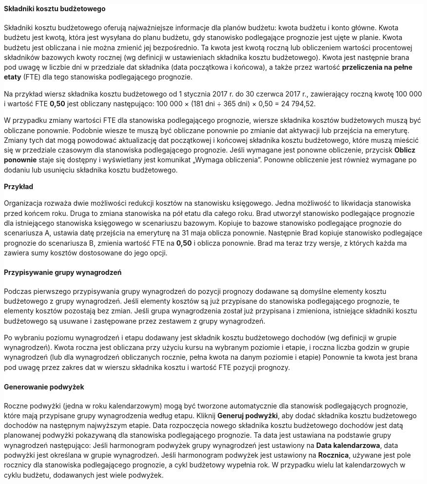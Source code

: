 #### <a name="budget-cost-elements"></a>Składniki kosztu budżetowego

Składniki kosztu budżetowego oferują najważniejsze informacje dla planów budżetu: kwota budżetu i konto główne. Kwota budżetu jest kwotą, która jest wysyłana do planu budżetu, gdy stanowisko podlegające prognozie jest ujęte w planie. Kwota budżetu jest obliczana i nie można zmienić jej bezpośrednio. Ta kwota jest kwotą roczną lub obliczeniem wartości procentowej składników bazowych kwoty rocznej (wg definicji w ustawieniach składnika kosztu budżetowego). Kwota jest następnie brana pod uwagę w liczbie dni w przedziale dat składnika (data początkowa i końcowa), a także przez wartość **przeliczenia na pełne etaty** (FTE) dla tego stanowiska podlegającego prognozie. 

Na przykład wiersz składnika kosztu budżetowego od 1 stycznia 2017 r. do 30 czerwca 2017 r., zawierający roczną kwotę 100 000 i wartość FTE **0,50** jest obliczany następująco: 100 000 × (181 dni ÷ 365 dni) × 0,50 = 24 794,52. 

W przypadku zmiany wartości FTE dla stanowiska podlegającego prognozie, wiersze składnika kosztów budżetowych muszą być obliczane ponownie. Podobnie wiesze te muszą być obliczane ponownie po zmianie dat aktywacji lub przejścia na emeryturę. Zmiany tych dat mogą powodować aktualizację dat początkowej i końcowej składnika kosztu budżetowego, które muszą mieścić się w przedziale czasowym dla stanowiska podlegającego prognozie. Jeśli wymagane jest ponowne obliczenie, przycisk **Oblicz ponownie** staje się dostępny i wyświetlany jest komunikat „Wymaga obliczenia”. Ponowne obliczenie jest również wymagane po dodaniu lub usunięciu składnika kosztu budżetowego.

**Przykład** 

Organizacja rozważa dwie możliwości redukcji kosztów na stanowisku księgowego. Jedna możliwość to likwidacja stanowiska przed końcem roku. Druga to zmiana stanowiska na pół etatu dla całego roku. Brad utworzył stanowisko podlegające prognozie dla istniejącego stanowiska księgowego w scenariuszu bazowym. Kopiuje to bazowe stanowisko podlegające prognozie do scenariusza A, ustawia datę przejścia na emeryturę na 31 maja oblicza ponownie. Następnie Brad kopiuje stanowisko podlegające prognozie do scenariusza B, zmienia wartość FTE na **0,50** i oblicza ponownie. Brad ma teraz trzy wersje, z których każda ma zawiera sumy kosztów dostosowane do jego opcji.

#### <a name="assigning-a-compensation-group"></a>Przypisywanie grupy wynagrodzeń

Podczas pierwszego przypisywania grupy wynagrodzeń do pozycji prognozy dodawane są domyślne elementy kosztu budżetowego z grupy wynagrodzeń. Jeśli elementy kosztów są już przypisane do stanowiska podlegającego prognozie, te elementy kosztów pozostają bez zmian. Jeśli grupa wynagrodzenia został już przypisana i zmieniona, istniejące składniki kosztu budżetowego są usuwane i zastępowane przez zestawem z grupy wynagrodzeń. 

Po wybraniu poziomu wynagrodzeń i etapu dodawany jest składnik kosztu budżetowego dochodów (wg definicji w grupie wynagrodzeń). Kwota roczna jest obliczana przy użyciu kursu na wybranym poziomie i etapie, i roczna liczba godzin w grupie wynagrodzeń (lub dla wynagrodzeń obliczanych rocznie, pełna kwota na danym poziomie i etapie) Ponownie ta kwota jest brana pod uwagę przez zakres dat w wierszu składnika kosztu i wartość FTE pozycji prognozy.

#### <a name="generating-increases"></a>Generowanie podwyżek

Roczne podwyżki (jedna w roku kalendarzowym) mogą być tworzone automatycznie dla stanowisk podlegających prognozie, które mają przypisane grupy wynagrodzenia według etapu. Kliknij **Generuj podwyżki**, aby dodać składnika kosztu budżetowego dochodów na następnym najwyższym etapie. Data rozpoczęcia nowego składnika kosztu budżetowego dochodów jest datą planowanej podwyżki pokazywaną dla stanowiska podlegającego prognozie. Ta data jest ustawiana na podstawie grupy wynagrodzeń następująco: Jeśli harmonogram podwyżek grupy wynagrodzeń jest ustawiony na **Data kalendarzowa**, data podwyżki jest określana w grupie wynagrodzeń. Jeśli harmonogram podwyżek jest ustawiony na **Rocznica**, używane jest pole rocznicy dla stanowiska podlegającego prognozie, a cykl budżetowy wypełnia rok. W przypadku wielu lat kalendarzowych w cyklu budżetu, dodawanych jest wiele podwyżek. 
